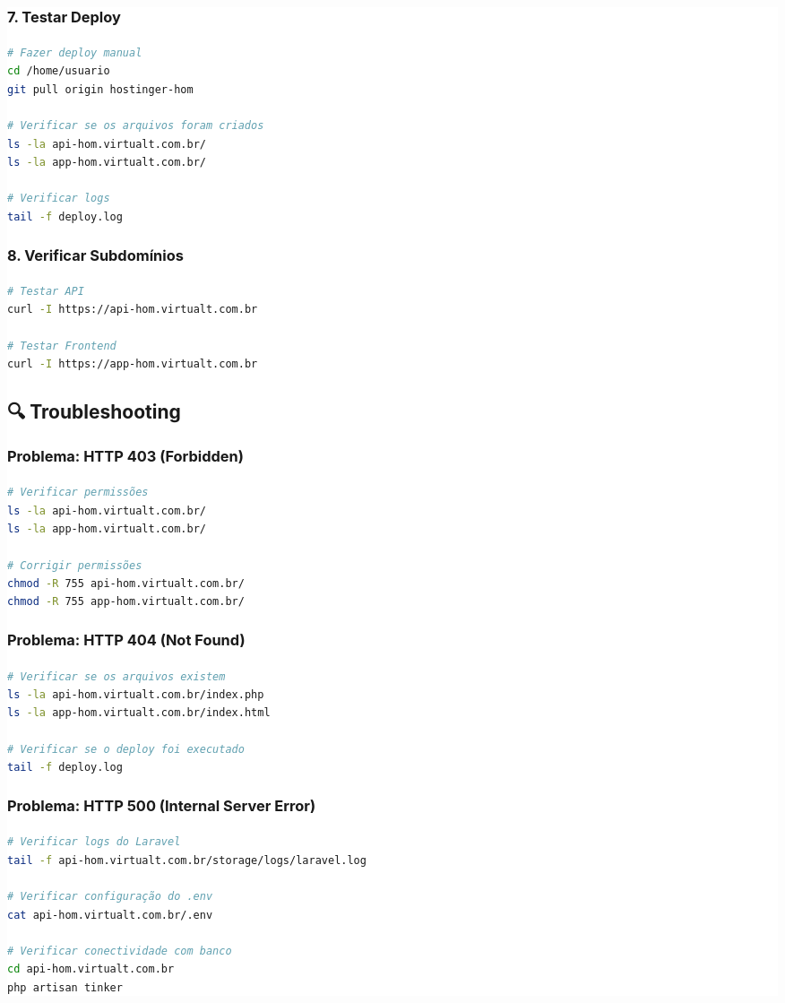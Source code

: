 ### 7. Testar Deploy

```bash
# Fazer deploy manual
cd /home/usuario
git pull origin hostinger-hom

# Verificar se os arquivos foram criados
ls -la api-hom.virtualt.com.br/
ls -la app-hom.virtualt.com.br/

# Verificar logs
tail -f deploy.log
```

### 8. Verificar Subdomínios

```bash
# Testar API
curl -I https://api-hom.virtualt.com.br

# Testar Frontend
curl -I https://app-hom.virtualt.com.br
```

## 🔍 Troubleshooting

### Problema: HTTP 403 (Forbidden)

```bash
# Verificar permissões
ls -la api-hom.virtualt.com.br/
ls -la app-hom.virtualt.com.br/

# Corrigir permissões
chmod -R 755 api-hom.virtualt.com.br/
chmod -R 755 app-hom.virtualt.com.br/
```

### Problema: HTTP 404 (Not Found)

```bash
# Verificar se os arquivos existem
ls -la api-hom.virtualt.com.br/index.php
ls -la app-hom.virtualt.com.br/index.html

# Verificar se o deploy foi executado
tail -f deploy.log
```

### Problema: HTTP 500 (Internal Server Error)

```bash
# Verificar logs do Laravel
tail -f api-hom.virtualt.com.br/storage/logs/laravel.log

# Verificar configuração do .env
cat api-hom.virtualt.com.br/.env

# Verificar conectividade com banco
cd api-hom.virtualt.com.br
php artisan tinker
```
